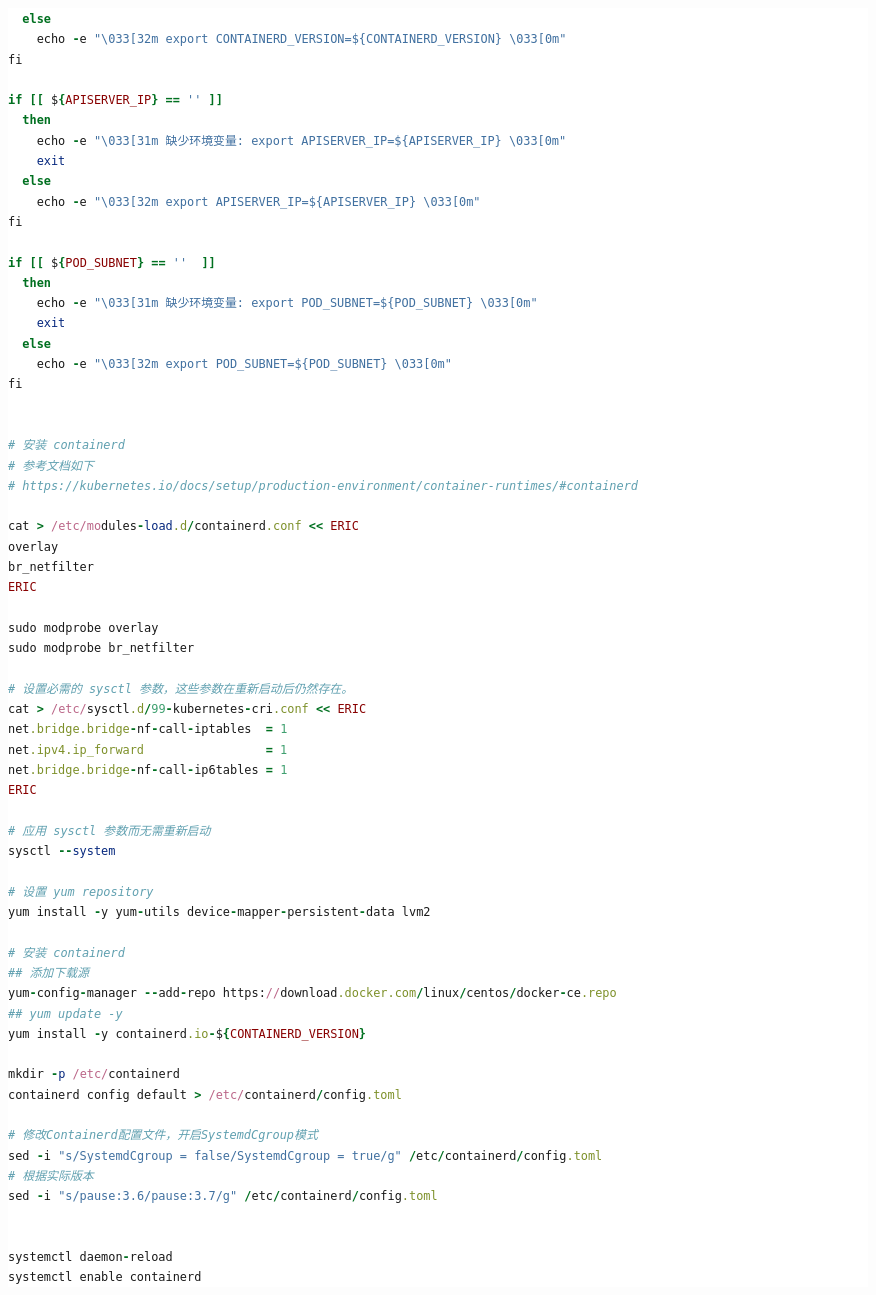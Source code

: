 ```ruby
  else
    echo -e "\033[32m export CONTAINERD_VERSION=${CONTAINERD_VERSION} \033[0m"
fi

if [[ ${APISERVER_IP} == '' ]]
  then
    echo -e "\033[31m 缺少环境变量: export APISERVER_IP=${APISERVER_IP} \033[0m"
    exit
  else
    echo -e "\033[32m export APISERVER_IP=${APISERVER_IP} \033[0m"
fi

if [[ ${POD_SUBNET} == ''  ]]
  then
    echo -e "\033[31m 缺少环境变量: export POD_SUBNET=${POD_SUBNET} \033[0m"
    exit
  else
    echo -e "\033[32m export POD_SUBNET=${POD_SUBNET} \033[0m"
fi


# 安装 containerd
# 参考文档如下
# https://kubernetes.io/docs/setup/production-environment/container-runtimes/#containerd

cat > /etc/modules-load.d/containerd.conf << ERIC
overlay
br_netfilter
ERIC

sudo modprobe overlay
sudo modprobe br_netfilter

# 设置必需的 sysctl 参数，这些参数在重新启动后仍然存在。
cat > /etc/sysctl.d/99-kubernetes-cri.conf << ERIC
net.bridge.bridge-nf-call-iptables  = 1
net.ipv4.ip_forward                 = 1
net.bridge.bridge-nf-call-ip6tables = 1
ERIC

# 应用 sysctl 参数而无需重新启动
sysctl --system

# 设置 yum repository
yum install -y yum-utils device-mapper-persistent-data lvm2

# 安装 containerd
## 添加下载源
yum-config-manager --add-repo https://download.docker.com/linux/centos/docker-ce.repo
## yum update -y
yum install -y containerd.io-${CONTAINERD_VERSION}

mkdir -p /etc/containerd
containerd config default > /etc/containerd/config.toml

# 修改Containerd配置文件，开启SystemdCgroup模式
sed -i "s/SystemdCgroup = false/SystemdCgroup = true/g" /etc/containerd/config.toml
# 根据实际版本
sed -i "s/pause:3.6/pause:3.7/g" /etc/containerd/config.toml


systemctl daemon-reload
systemctl enable containerd
```